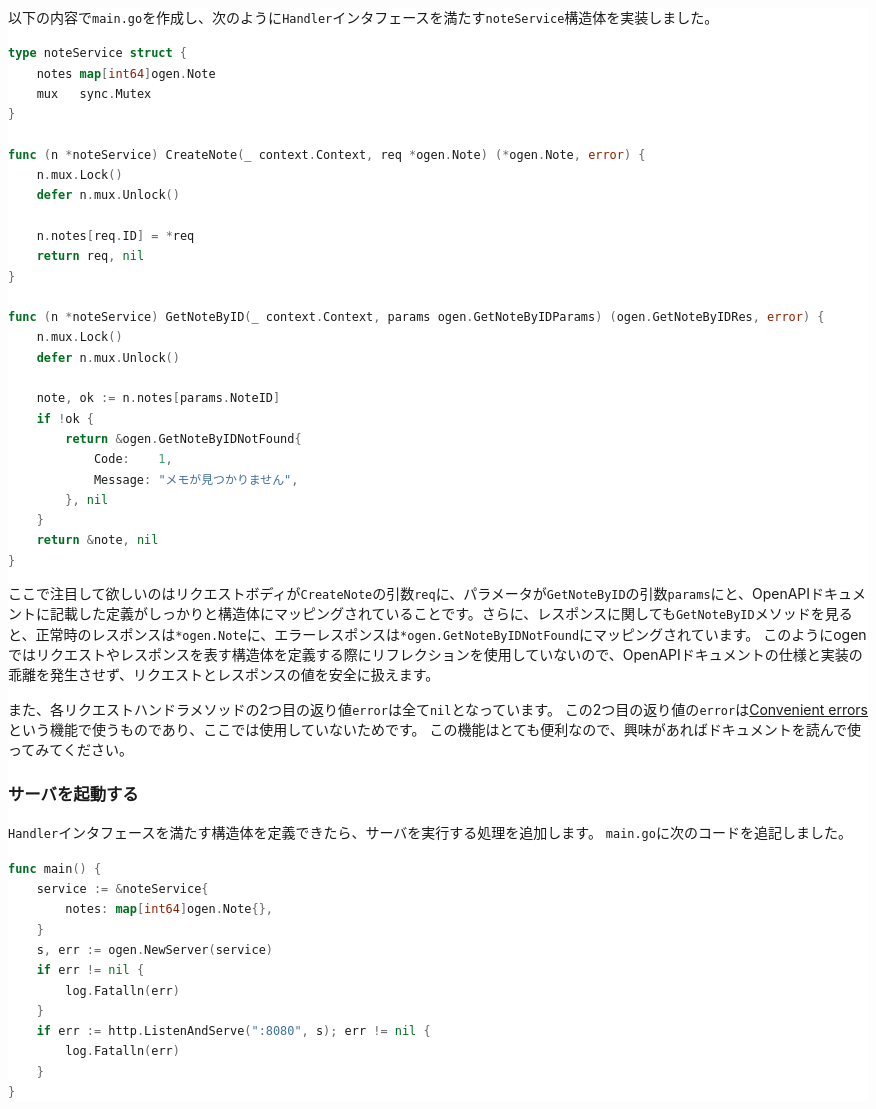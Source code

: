 以下の内容で`main.go`を作成し、次のように`Handler`インタフェースを満たす`noteService`構造体を実装しました。

```go:main.go
type noteService struct {
	notes map[int64]ogen.Note
	mux   sync.Mutex
}

func (n *noteService) CreateNote(_ context.Context, req *ogen.Note) (*ogen.Note, error) {
	n.mux.Lock()
	defer n.mux.Unlock()

	n.notes[req.ID] = *req
	return req, nil
}

func (n *noteService) GetNoteByID(_ context.Context, params ogen.GetNoteByIDParams) (ogen.GetNoteByIDRes, error) {
	n.mux.Lock()
	defer n.mux.Unlock()

	note, ok := n.notes[params.NoteID]
	if !ok {
		return &ogen.GetNoteByIDNotFound{
			Code:    1,
			Message: "メモが見つかりません",
		}, nil
	}
	return &note, nil
}
```

ここで注目して欲しいのはリクエストボディが`CreateNote`の引数`req`に、パラメータが`GetNoteByID`の引数`params`にと、OpenAPIドキュメントに記載した定義がしっかりと構造体にマッピングされていることです。さらに、レスポンスに関しても`GetNoteByID`メソッドを見ると、正常時のレスポンスは`*ogen.Note`に、エラーレスポンスは`*ogen.GetNoteByIDNotFound`にマッピングされています。 このようにogenではリクエストやレスポンスを表す構造体を定義する際にリフレクションを使用していないので、OpenAPIドキュメントの仕様と実装の乖離を発生させず、リクエストとレスポンスの値を安全に扱えます。

また、各リクエストハンドラメソッドの2つ目の返り値`error`は全て`nil`となっています。
この2つ目の返り値の`error`は[Convenient errors](https://ogen.dev/docs/concepts/convenient_errors)という機能で使うものであり、ここでは使用していないためです。 この機能はとても便利なので、興味があればドキュメントを読んで使ってみてください。

### サーバを起動する

`Handler`インタフェースを満たす構造体を定義できたら、サーバを実行する処理を追加します。
`main.go`に次のコードを追記しました。

```go:main.go
func main() {
	service := &noteService{
		notes: map[int64]ogen.Note{},
	}
	s, err := ogen.NewServer(service)
	if err != nil {
		log.Fatalln(err)
	}
	if err := http.ListenAndServe(":8080", s); err != nil {
		log.Fatalln(err)
	}
}
```
